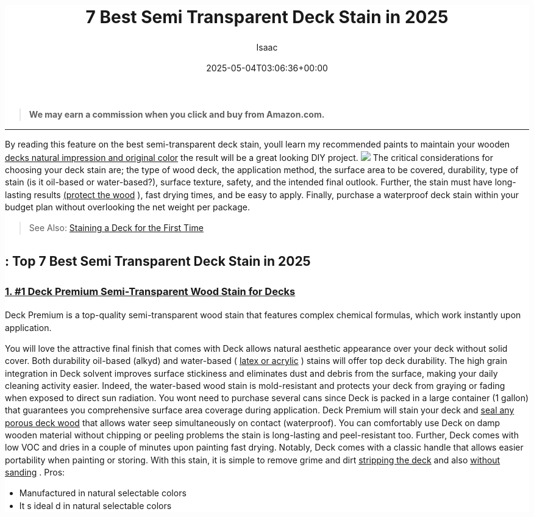 ﻿---
author: Isaac
layout: post
title: 7 Best Semi Transparent Deck Stain in 2025
date: '2025-05-04T03:06:36+00:00'
categories:
- Paint
tags: []
slug: /best-semi-transparent-deck-stain/
lastmod: 2025-05-07T12:21:25+03:00
---
> **We may earn a commission when you click and buy from Amazon.com.**
>

---
By reading this feature on the best semi-transparent deck stain, youll learn my recommended paints to maintain your wooden
[decks natural impression and original color](https://pestpolicy.com/how-to-paint-a-deck-with-peeling-paint/)
 the result will be a great looking DIY project.
![](/assets/img/12/Pest-Control.jpg)
The critical considerations for choosing your deck stain are; the type of wood deck, the application method, the surface area to be covered, durability, type of stain (is it oil-based or water-based?), surface texture, safety, and the intended final outlook.
Further, the stain must have long-lasting results
[(protect the wood](https://www.wikihow.com/Waterproof-Wood)
), fast drying times, and be easy to apply. Finally, purchase a waterproof deck stain within your budget plan without overlooking the net weight per package.
> See Also:
> [Staining a Deck for the First Time](https://pestpolicy.com/how-to-stain-a-deck-for-the-first-time/)
## : Top 7 Best Semi Transparent Deck Stain in 2025
### [1. #1 Deck Premium Semi-Transparent Wood Stain for Decks](https://www.amazon.com/dp/B06XGFSJVJ/?tag=p-policy-20)
Deck Premium is a top-quality semi-transparent wood stain that features complex chemical formulas, which work instantly upon application.

You will love the attractive final finish that comes with Deck  allows natural aesthetic appearance over your deck without solid cover. Both durability oil-based (alkyd) and water-based (
[latex or acrylic](https://pestpolicy.com/latex-vs-acrylic-paint/)
) stains will offer top deck durability.
The high grain integration in Deck solvent improves surface stickiness and eliminates dust and debris from the surface, making your daily cleaning activity easier.
Indeed, the water-based wood stain is mold-resistant and protects your deck from graying or fading when exposed to direct sun radiation.
You wont need to purchase several cans since Deck is packed in a large container (1 gallon) that guarantees you comprehensive surface area coverage during application.
Deck Premium will stain your deck and
[seal any porous deck wood](https://pestpolicy.com/best-deck-sealer-for-pressure-treated-wood/)
that allows water seep simultaneously on contact (waterproof).
You can comfortably use Deck on damp wooden material without chipping or peeling problems  the stain is long-lasting and peel-resistant too. Further, Deck comes with low VOC and dries in a couple of minutes upon painting  fast drying.
Notably, Deck comes with a classic handle that allows easier portability when painting or storing. With this stain, it is simple to remove grime and dirt
[stripping the deck](https://pestpolicy.com/best-paint-stripper-for-wood/)
and also
[without sanding](https://pestpolicy.com/how-to-paint-kitchen-cabinets-without-sanding/)
.
Pros:
- Manufactured in natural selectable colors
- It s ideal d in natural selectable colors